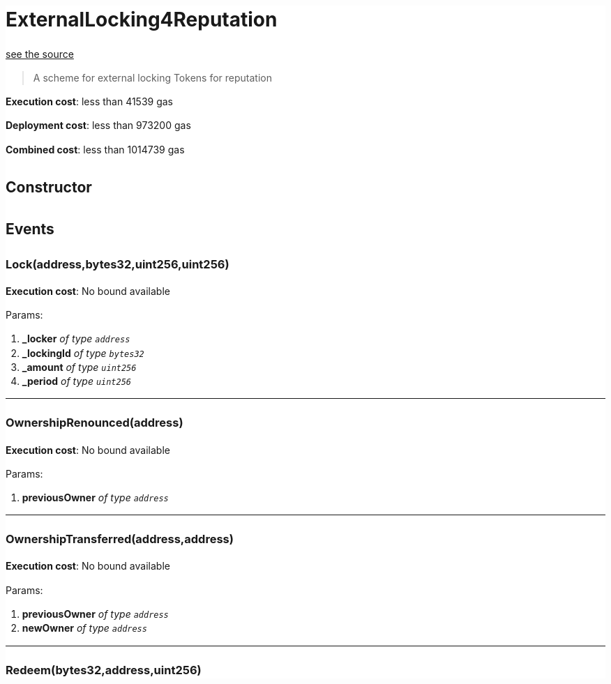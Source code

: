 # ExternalLocking4Reputation
[see the source](https://github.com/daostack/arc/tree/master/contracts/schemes/bootstrapSchemes/ExternalLocking4Reputation.sol)
> A scheme for external locking Tokens for reputation


**Execution cost**: less than 41539 gas

**Deployment cost**: less than 973200 gas

**Combined cost**: less than 1014739 gas

## Constructor




## Events
### Lock(address,bytes32,uint256,uint256)


**Execution cost**: No bound available


Params:

1. **_locker** *of type `address`*
2. **_lockingId** *of type `bytes32`*
3. **_amount** *of type `uint256`*
4. **_period** *of type `uint256`*

--- 
### OwnershipRenounced(address)


**Execution cost**: No bound available


Params:

1. **previousOwner** *of type `address`*

--- 
### OwnershipTransferred(address,address)


**Execution cost**: No bound available


Params:

1. **previousOwner** *of type `address`*
2. **newOwner** *of type `address`*

--- 
### Redeem(bytes32,address,uint256)
